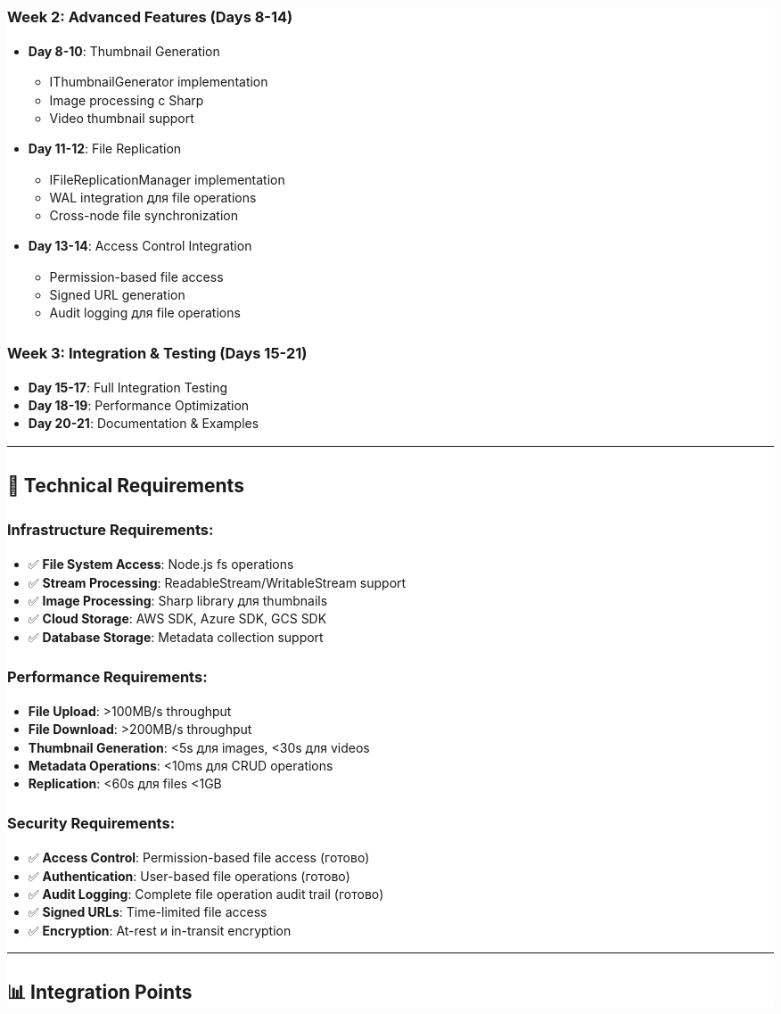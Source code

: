 ### **Week 2: Advanced Features (Days 8-14)**
- **Day 8-10**: Thumbnail Generation
  - IThumbnailGenerator implementation
  - Image processing с Sharp
  - Video thumbnail support

- **Day 11-12**: File Replication
  - IFileReplicationManager implementation
  - WAL integration для file operations
  - Cross-node file synchronization

- **Day 13-14**: Access Control Integration
  - Permission-based file access
  - Signed URL generation
  - Audit logging для file operations

### **Week 3: Integration & Testing (Days 15-21)**
- **Day 15-17**: Full Integration Testing
- **Day 18-19**: Performance Optimization
- **Day 20-21**: Documentation & Examples

---

## 🚀 Technical Requirements

### **Infrastructure Requirements:**
- ✅ **File System Access**: Node.js fs operations
- ✅ **Stream Processing**: ReadableStream/WritableStream support
- ✅ **Image Processing**: Sharp library для thumbnails
- ✅ **Cloud Storage**: AWS SDK, Azure SDK, GCS SDK
- ✅ **Database Storage**: Metadata collection support

### **Performance Requirements:**
- **File Upload**: >100MB/s throughput
- **File Download**: >200MB/s throughput
- **Thumbnail Generation**: <5s для images, <30s для videos
- **Metadata Operations**: <10ms для CRUD operations
- **Replication**: <60s для files <1GB

### **Security Requirements:**
- ✅ **Access Control**: Permission-based file access (готово)
- ✅ **Authentication**: User-based file operations (готово)
- ✅ **Audit Logging**: Complete file operation audit trail (готово)
- ✅ **Signed URLs**: Time-limited file access
- ✅ **Encryption**: At-rest и in-transit encryption

---

## 📊 Integration Points
